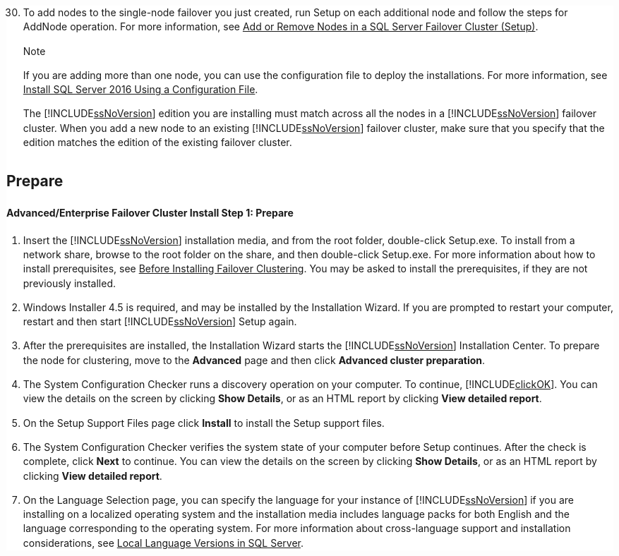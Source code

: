 30. To add nodes to the single-node failover you just created, run Setup on each additional node and follow the steps for AddNode operation. For more information, see [Add or Remove Nodes in a SQL Server Failover Cluster &#40;Setup&#41;](../../../sql-server/failover-clusters/install/add-or-remove-nodes-in-a-sql-server-failover-cluster-setup.md).  
  
    > [!NOTE]  
    >  If you are adding more than one node, you can use the configuration file to deploy the installations. For more information, see [Install SQL Server 2016 Using a Configuration File](../../../database-engine/install/windows/install-sql-server-2016-using-a-configuration-file.md).  
    >   
    >  The [!INCLUDE[ssNoVersion](../../../advanced-analytics/r-services/includes/ssnoversion-md.md)] edition you are installing must match across all the nodes in a [!INCLUDE[ssNoVersion](../../../advanced-analytics/r-services/includes/ssnoversion-md.md)] failover cluster. When you add a new node to an existing [!INCLUDE[ssNoVersion](../../../advanced-analytics/r-services/includes/ssnoversion-md.md)] failover cluster, make sure that you specify that the edition matches the edition of the existing failover cluster.  
  
##  <a name="prepare"></a> Prepare  
  
#### Advanced/Enterprise Failover Cluster Install Step 1: Prepare  
  
1.  Insert the [!INCLUDE[ssNoVersion](../../../advanced-analytics/r-services/includes/ssnoversion-md.md)] installation media, and from the root folder, double-click Setup.exe. To install from a network share, browse to the root folder on the share, and then double-click Setup.exe. For more information about how to install prerequisites, see [Before Installing Failover Clustering](../../../sql-server/failover-clusters/install/before-installing-failover-clustering.md). You may be asked to install the prerequisites, if they are not previously installed.  
  
2.  Windows Installer 4.5 is required, and may be installed by the Installation Wizard. If you are prompted to restart your computer, restart and then start [!INCLUDE[ssNoVersion](../../../advanced-analytics/r-services/includes/ssnoversion-md.md)] Setup again.  
  
3.  After the prerequisites are installed, the Installation Wizard starts the [!INCLUDE[ssNoVersion](../../../advanced-analytics/r-services/includes/ssnoversion-md.md)] Installation Center. To prepare the node for clustering, move to the **Advanced** page and then click **Advanced cluster preparation**.  
  
4.  The System Configuration Checker runs a discovery operation on your computer. To continue, [!INCLUDE[clickOK](../../../analysis-services/data-mining/includes/clickok-md.md)]. You can view the details on the screen by clicking **Show Details**, or as an HTML report by clicking **View detailed report**.  
  
5.  On the Setup Support Files page click **Install** to install the Setup support files.  
  
6.  The System Configuration Checker verifies the system state of your computer before Setup continues. After the check is complete, click **Next** to continue. You can view the details on the screen by clicking **Show Details**, or as an HTML report by clicking **View detailed report**.  
  
7.  On the Language Selection page, you can specify the language for your instance of [!INCLUDE[ssNoVersion](../../../advanced-analytics/r-services/includes/ssnoversion-md.md)] if you are installing on a localized operating system and the installation media includes language packs for both English and the language corresponding to the operating system. For more information about cross-language support and installation considerations, see [Local Language Versions in SQL Server](../../../sql-server/install/local-language-versions-in-sql-server.md).  
  
